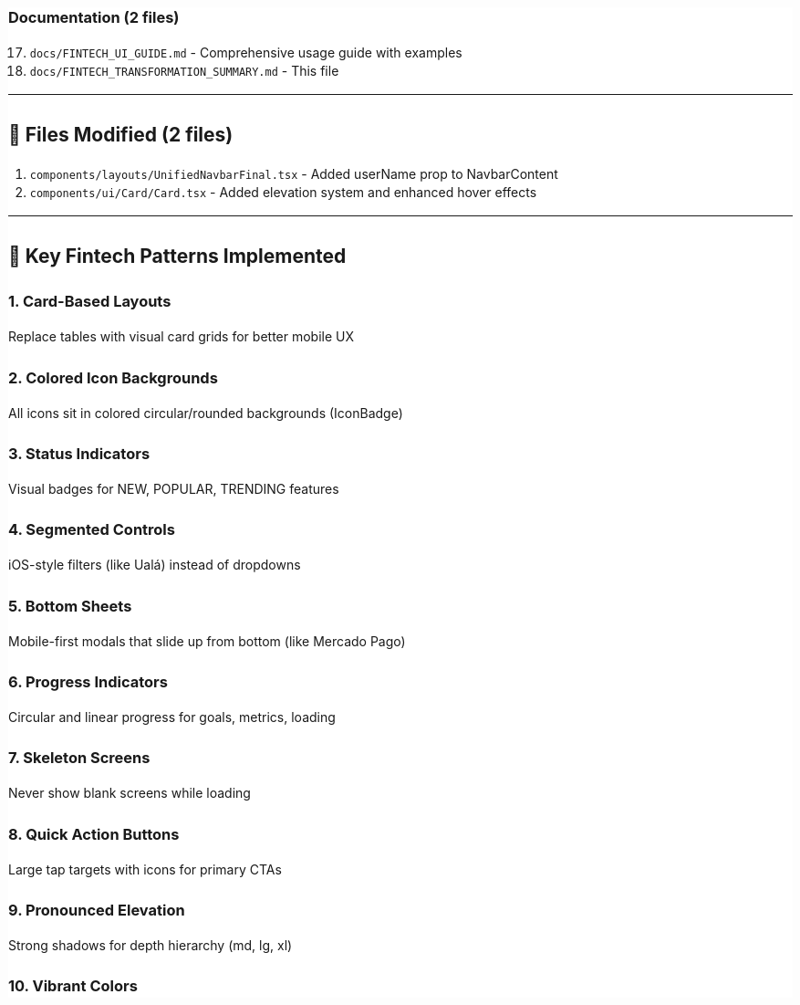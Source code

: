 ### Documentation (2 files)

17. `docs/FINTECH_UI_GUIDE.md` - Comprehensive usage guide with examples
18. `docs/FINTECH_TRANSFORMATION_SUMMARY.md` - This file

---

## 📁 Files Modified (2 files)

1. `components/layouts/UnifiedNavbarFinal.tsx` - Added userName prop to NavbarContent
2. `components/ui/Card/Card.tsx` - Added elevation system and enhanced hover effects

---

## 🎨 Key Fintech Patterns Implemented

### 1. Card-Based Layouts

Replace tables with visual card grids for better mobile UX

### 2. Colored Icon Backgrounds

All icons sit in colored circular/rounded backgrounds (IconBadge)

### 3. Status Indicators

Visual badges for NEW, POPULAR, TRENDING features

### 4. Segmented Controls

iOS-style filters (like Ualá) instead of dropdowns

### 5. Bottom Sheets

Mobile-first modals that slide up from bottom (like Mercado Pago)

### 6. Progress Indicators

Circular and linear progress for goals, metrics, loading

### 7. Skeleton Screens

Never show blank screens while loading

### 8. Quick Action Buttons

Large tap targets with icons for primary CTAs

### 9. Pronounced Elevation

Strong shadows for depth hierarchy (md, lg, xl)

### 10. Vibrant Colors
